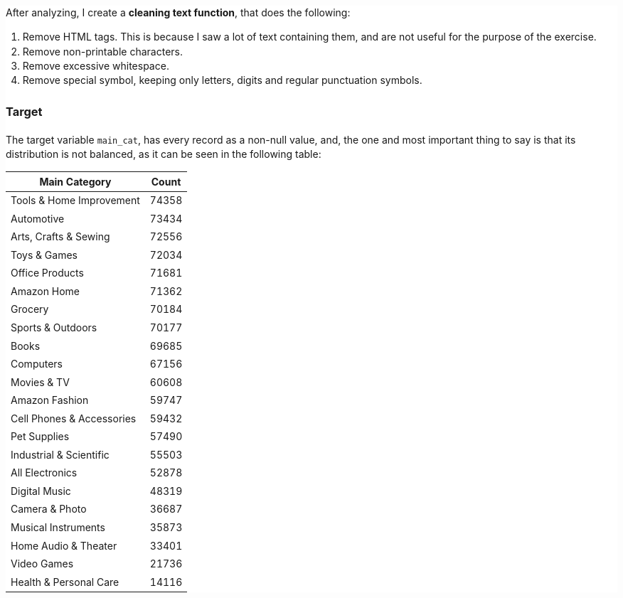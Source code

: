 After analyzing, I create a **cleaning text function**, that does the following:

1. Remove HTML tags. This is because I saw a lot of text containing them, and are not useful for the purpose of the exercise.
2. Remove non-printable characters.
3. Remove excessive whitespace.
4. Remove special symbol, keeping only letters, digits and regular punctuation symbols.

### Target

The target variable `main_cat`, has every record as a non-null value, and, the one and most important thing to say is that its distribution is not balanced, as it can be seen in the following table:

| Main Category               | Count  |
|-----------------------------|--------|
| Tools & Home Improvement    | 74358  |
| Automotive                  | 73434  |
| Arts, Crafts & Sewing       | 72556  |
| Toys & Games                | 72034  |
| Office Products             | 71681  |
| Amazon Home                 | 71362  |
| Grocery                     | 70184  |
| Sports & Outdoors           | 70177  |
| Books                       | 69685  |
| Computers                   | 67156  |
| Movies & TV                 | 60608  |
| Amazon Fashion              | 59747  |
| Cell Phones & Accessories   | 59432  |
| Pet Supplies                | 57490  |
| Industrial & Scientific     | 55503  |
| All Electronics             | 52878  |
| Digital Music               | 48319  |
| Camera & Photo              | 36687  |
| Musical Instruments         | 35873  |
| Home Audio & Theater        | 33401  |
| Video Games                 | 21736  |
| Health & Personal Care      | 14116  |
